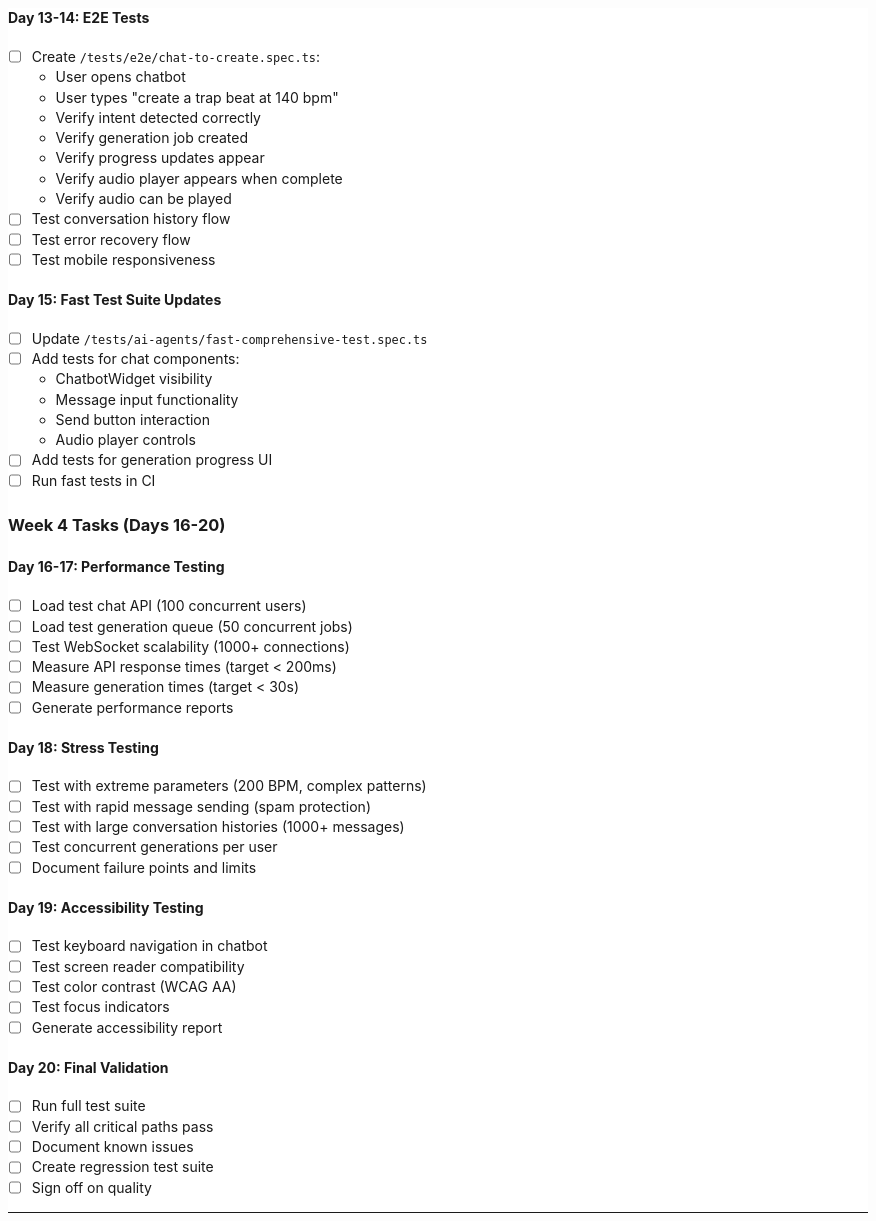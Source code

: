#### Day 13-14: E2E Tests
- [ ] Create `/tests/e2e/chat-to-create.spec.ts`:
  - User opens chatbot
  - User types "create a trap beat at 140 bpm"
  - Verify intent detected correctly
  - Verify generation job created
  - Verify progress updates appear
  - Verify audio player appears when complete
  - Verify audio can be played
- [ ] Test conversation history flow
- [ ] Test error recovery flow
- [ ] Test mobile responsiveness

#### Day 15: Fast Test Suite Updates
- [ ] Update `/tests/ai-agents/fast-comprehensive-test.spec.ts`
- [ ] Add tests for chat components:
  - ChatbotWidget visibility
  - Message input functionality
  - Send button interaction
  - Audio player controls
- [ ] Add tests for generation progress UI
- [ ] Run fast tests in CI

### Week 4 Tasks (Days 16-20)

#### Day 16-17: Performance Testing
- [ ] Load test chat API (100 concurrent users)
- [ ] Load test generation queue (50 concurrent jobs)
- [ ] Test WebSocket scalability (1000+ connections)
- [ ] Measure API response times (target < 200ms)
- [ ] Measure generation times (target < 30s)
- [ ] Generate performance reports

#### Day 18: Stress Testing
- [ ] Test with extreme parameters (200 BPM, complex patterns)
- [ ] Test with rapid message sending (spam protection)
- [ ] Test with large conversation histories (1000+ messages)
- [ ] Test concurrent generations per user
- [ ] Document failure points and limits

#### Day 19: Accessibility Testing
- [ ] Test keyboard navigation in chatbot
- [ ] Test screen reader compatibility
- [ ] Test color contrast (WCAG AA)
- [ ] Test focus indicators
- [ ] Generate accessibility report

#### Day 20: Final Validation
- [ ] Run full test suite
- [ ] Verify all critical paths pass
- [ ] Document known issues
- [ ] Create regression test suite
- [ ] Sign off on quality

---